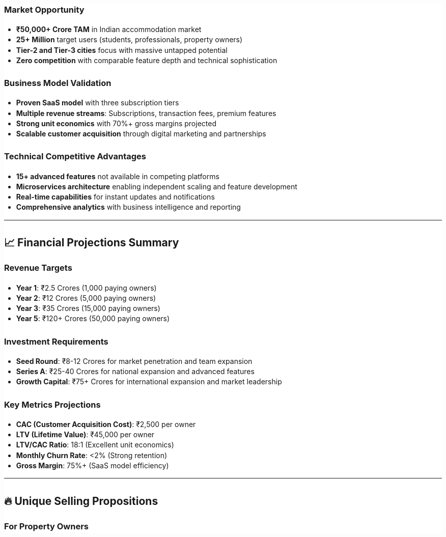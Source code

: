 ### Market Opportunity

- **₹50,000+ Crore TAM** in Indian accommodation market
- **25+ Million** target users (students, professionals, property owners)
- **Tier-2 and Tier-3 cities** focus with massive untapped potential
- **Zero competition** with comparable feature depth and technical sophistication

### Business Model Validation

- **Proven SaaS model** with three subscription tiers
- **Multiple revenue streams**: Subscriptions, transaction fees, premium features
- **Strong unit economics** with 70%+ gross margins projected
- **Scalable customer acquisition** through digital marketing and partnerships

### Technical Competitive Advantages

- **15+ advanced features** not available in competing platforms
- **Microservices architecture** enabling independent scaling and feature development
- **Real-time capabilities** for instant updates and notifications
- **Comprehensive analytics** with business intelligence and reporting

---

## 📈 Financial Projections Summary

### Revenue Targets

- **Year 1**: ₹2.5 Crores (1,000 paying owners)
- **Year 2**: ₹12 Crores (5,000 paying owners)
- **Year 3**: ₹35 Crores (15,000 paying owners)
- **Year 5**: ₹120+ Crores (50,000 paying owners)

### Investment Requirements

- **Seed Round**: ₹8-12 Crores for market penetration and team expansion
- **Series A**: ₹25-40 Crores for national expansion and advanced features
- **Growth Capital**: ₹75+ Crores for international expansion and market leadership

### Key Metrics Projections

- **CAC (Customer Acquisition Cost)**: ₹2,500 per owner
- **LTV (Lifetime Value)**: ₹45,000 per owner
- **LTV/CAC Ratio**: 18:1 (Excellent unit economics)
- **Monthly Churn Rate**: <2% (Strong retention)
- **Gross Margin**: 75%+ (SaaS model efficiency)

---

## 🔥 Unique Selling Propositions

### For Property Owners
